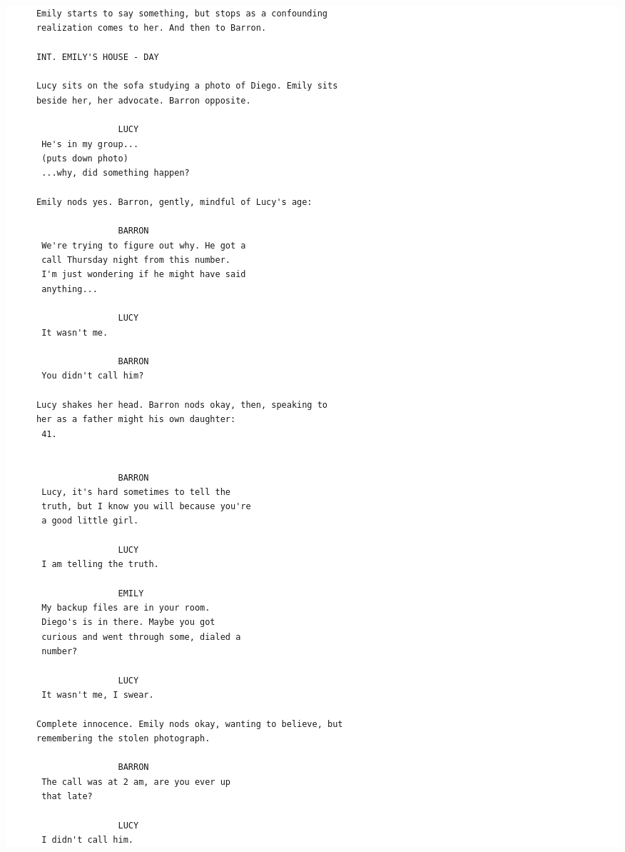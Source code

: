           Emily starts to say something, but stops as a confounding
          realization comes to her. And then to Barron.
                         
          INT. EMILY'S HOUSE - DAY
                         
          Lucy sits on the sofa studying a photo of Diego. Emily sits
          beside her, her advocate. Barron opposite.
                         
                          LUCY
           He's in my group...
           (puts down photo)
           ...why, did something happen?
                         
          Emily nods yes. Barron, gently, mindful of Lucy's age:
                         
                          BARRON
           We're trying to figure out why. He got a
           call Thursday night from this number.
           I'm just wondering if he might have said
           anything...
                         
                          LUCY
           It wasn't me.
                         
                          BARRON
           You didn't call him?
                         
          Lucy shakes her head. Barron nods okay, then, speaking to
          her as a father might his own daughter:
           41.
                         
                         
                          BARRON
           Lucy, it's hard sometimes to tell the
           truth, but I know you will because you're
           a good little girl.
                         
                          LUCY
           I am telling the truth.
                         
                          EMILY
           My backup files are in your room.
           Diego's is in there. Maybe you got
           curious and went through some, dialed a
           number?
                         
                          LUCY
           It wasn't me, I swear.
                         
          Complete innocence. Emily nods okay, wanting to believe, but
          remembering the stolen photograph.
                         
                          BARRON
           The call was at 2 am, are you ever up
           that late?
                         
                          LUCY
           I didn't call him.
                         